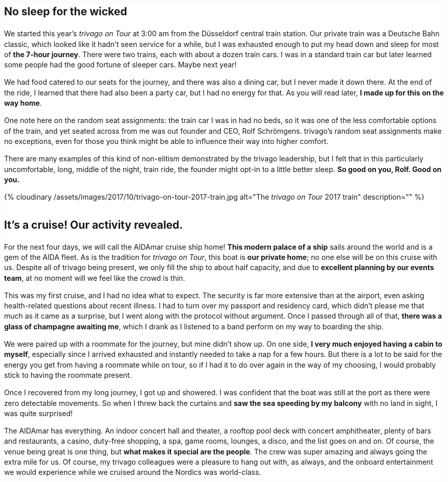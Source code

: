 ## No sleep for the wicked

We started this year’s *trivago on Tour* at 3:00 am from the Düsseldorf central train station. Our private train was a Deutsche Bahn classic, which looked like it hadn’t seen service for a while, but I was exhausted enough to put my head down and sleep for most of **the 7-hour journey**. There were two trains, each with about a dozen train cars. I was in a standard train car but later learned some people had the good fortune of sleeper cars. Maybe next year!

We had food catered to our seats for the journey, and there was also a dining car, but I never made it down there. At the end of the ride, I learned that there had also been a party car, but I had no energy for that. As you will read later, **I made up for this on the way home**.

One note here on the random seat assignments: the train car I was in had no beds, so it was one of the less comfortable options of the train, and yet seated across from me was out founder and CEO, Rolf Schrömgens. trivago’s random seat assignments make no exceptions, even for those you think might be able to influence their way into higher comfort. 

There are many examples of this kind of non-elitism demonstrated by the trivago leadership, but I felt that in this particularly uncomfortable, long, middle of the night, train ride, the founder might opt-in to a little better sleep. **So good on you, Rolf. Good on you.**

{% cloudinary /assets/images/2017/10/trivago-on-tour-2017-train.jpg alt="The *trivago on Tour* 2017 train" description="" %}

## It’s a cruise! Our activity revealed.

For the next four days, we will call the AIDAmar cruise ship home! **This modern palace of a ship** sails around the world and is a gem of the AIDA fleet. As is the tradition for *trivago on Tour*, this boat is **our private home**; no one else will be on this cruise with us. Despite all of trivago being present, we only fill the ship to about half capacity, and due to **excellent planning by our events team**, at no moment will we feel like the crowd is thin.

This was my first cruise, and I had no idea what to expect. The security is far more extensive than at the airport, even asking health-related questions about recent illness. I had to turn over my passport and residency card, which didn’t please me that much as it came as a surprise, but I went along with the protocol without argument. Once I passed through all of that, **there was a glass of champagne awaiting me**, which I drank as I listened to a band perform on my way to boarding the ship.

We were paired up with a roommate for the journey, but mine didn’t show up. On one side, **I very much enjoyed having a cabin to myself**, especially since I arrived exhausted and instantly needed to take a nap for a few hours. But there is a lot to be said for the energy you get from having a roommate while on tour, so if I had it to do over again in the way of my choosing, I would probably stick to having the roommate present.

Once I recovered from my long journey, I got up and showered. I was confident that the boat was still at the port as there were zero detectable movements. So when I threw back the curtains and **saw the sea speeding by my balcony** with no land in sight, I was quite surprised!

The AIDAmar has everything. An indoor concert hall and theater, a rooftop pool deck with concert amphitheater, plenty of bars and restaurants, a casino, duty-free shopping, a spa, game rooms, lounges, a disco, and the list goes on and on. Of course, the venue being great is one thing, but **what makes it special are the people**. The crew was super amazing and always going the extra mile for us. Of course, my trivago colleagues were a pleasure to hang out with, as always, and the onboard entertainment we would experience while we cruised around the Nordics was world-class.
